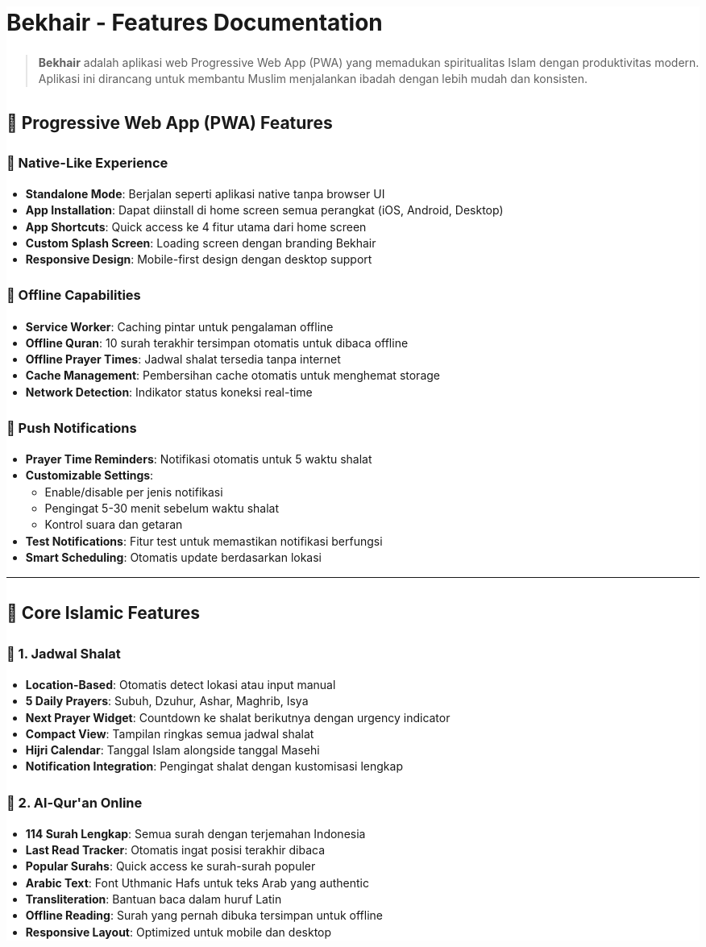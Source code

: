 # Bekhair - Features Documentation

> **Bekhair** adalah aplikasi web Progressive Web App (PWA) yang memadukan spiritualitas Islam dengan produktivitas modern. Aplikasi ini dirancang untuk membantu Muslim menjalankan ibadah dengan lebih mudah dan konsisten.

## 📱 **Progressive Web App (PWA) Features**

### **🚀 Native-Like Experience**
- **Standalone Mode**: Berjalan seperti aplikasi native tanpa browser UI
- **App Installation**: Dapat diinstall di home screen semua perangkat (iOS, Android, Desktop)
- **App Shortcuts**: Quick access ke 4 fitur utama dari home screen
- **Custom Splash Screen**: Loading screen dengan branding Bekhair
- **Responsive Design**: Mobile-first design dengan desktop support

### **📡 Offline Capabilities**
- **Service Worker**: Caching pintar untuk pengalaman offline
- **Offline Quran**: 10 surah terakhir tersimpan otomatis untuk dibaca offline
- **Offline Prayer Times**: Jadwal shalat tersedia tanpa internet
- **Cache Management**: Pembersihan cache otomatis untuk menghemat storage
- **Network Detection**: Indikator status koneksi real-time

### **🔔 Push Notifications**
- **Prayer Time Reminders**: Notifikasi otomatis untuk 5 waktu shalat
- **Customizable Settings**: 
  - Enable/disable per jenis notifikasi
  - Pengingat 5-30 menit sebelum waktu shalat
  - Kontrol suara dan getaran
- **Test Notifications**: Fitur test untuk memastikan notifikasi berfungsi
- **Smart Scheduling**: Otomatis update berdasarkan lokasi

---

## 🕌 **Core Islamic Features**

### **📿 1. Jadwal Shalat**
- **Location-Based**: Otomatis detect lokasi atau input manual
- **5 Daily Prayers**: Subuh, Dzuhur, Ashar, Maghrib, Isya
- **Next Prayer Widget**: Countdown ke shalat berikutnya dengan urgency indicator
- **Compact View**: Tampilan ringkas semua jadwal shalat
- **Hijri Calendar**: Tanggal Islam alongside tanggal Masehi
- **Notification Integration**: Pengingat shalat dengan kustomisasi lengkap

### **📖 2. Al-Qur'an Online**
- **114 Surah Lengkap**: Semua surah dengan terjemahan Indonesia
- **Last Read Tracker**: Otomatis ingat posisi terakhir dibaca
- **Popular Surahs**: Quick access ke surah-surah populer
- **Arabic Text**: Font Uthmanic Hafs untuk teks Arab yang authentic
- **Transliteration**: Bantuan baca dalam huruf Latin
- **Offline Reading**: Surah yang pernah dibuka tersimpan untuk offline
- **Responsive Layout**: Optimized untuk mobile dan desktop
